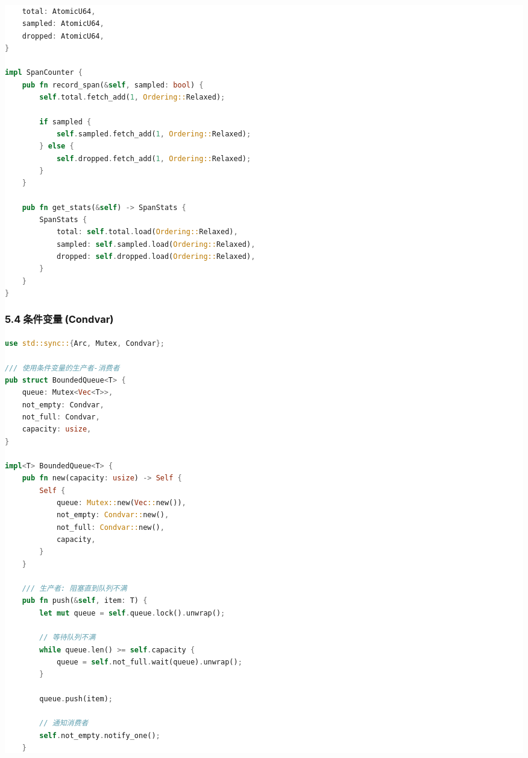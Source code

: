 ```rust
    total: AtomicU64,
    sampled: AtomicU64,
    dropped: AtomicU64,
}

impl SpanCounter {
    pub fn record_span(&self, sampled: bool) {
        self.total.fetch_add(1, Ordering::Relaxed);
        
        if sampled {
            self.sampled.fetch_add(1, Ordering::Relaxed);
        } else {
            self.dropped.fetch_add(1, Ordering::Relaxed);
        }
    }
    
    pub fn get_stats(&self) -> SpanStats {
        SpanStats {
            total: self.total.load(Ordering::Relaxed),
            sampled: self.sampled.load(Ordering::Relaxed),
            dropped: self.dropped.load(Ordering::Relaxed),
        }
    }
}
```

### 5.4 条件变量 (Condvar)

```rust
use std::sync::{Arc, Mutex, Condvar};

/// 使用条件变量的生产者-消费者
pub struct BoundedQueue<T> {
    queue: Mutex<Vec<T>>,
    not_empty: Condvar,
    not_full: Condvar,
    capacity: usize,
}

impl<T> BoundedQueue<T> {
    pub fn new(capacity: usize) -> Self {
        Self {
            queue: Mutex::new(Vec::new()),
            not_empty: Condvar::new(),
            not_full: Condvar::new(),
            capacity,
        }
    }
    
    /// 生产者: 阻塞直到队列不满
    pub fn push(&self, item: T) {
        let mut queue = self.queue.lock().unwrap();
        
        // 等待队列不满
        while queue.len() >= self.capacity {
            queue = self.not_full.wait(queue).unwrap();
        }
        
        queue.push(item);
        
        // 通知消费者
        self.not_empty.notify_one();
    }
```